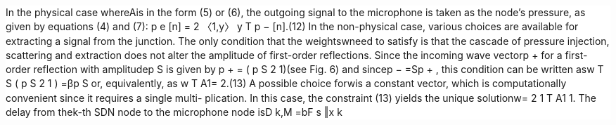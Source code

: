 In  the  physical  case  whereAis  in  the  form  (5)  or  (6),
the  outgoing  signal  to  the  microphone  is  taken  as  the  node’s
pressure, as given by equations (4) and (7):
p
e
[n] =
2
〈1,y〉
y
T
p
−
[n].(12)
In  the  non-physical  case,  various  choices  are  available  for
extracting a signal from the junction. The only condition that
the weightswneed to satisfy is that the cascade of pressure
injection, scattering and extraction does not alter the amplitude
of first-order reflections. Since the incoming wave vectorp
+
for  a  first-order  reflection  with  amplitudep
S
is  given  by
p
+
= (
p
S
2
1)(see Fig. 6) and sincep
−
=Sp
+
, this condition
can be written asw
T
S
(
p
S
2
1
)
=βp
S
or, equivalently, as
w
T
A1= 2.(13)
A  possible  choice  forwis  a  constant  vector,  which  is
computationally  convenient  since  it  requires  a  single  multi-
plication.  In  this  case,  the  constraint  (13)  yields  the  unique
solutionw=
2
1
T
A1
1.
The  delay  from  thek-th  SDN  node  to  the  microphone
node  isD
k,M
=bF
s
‖x
k